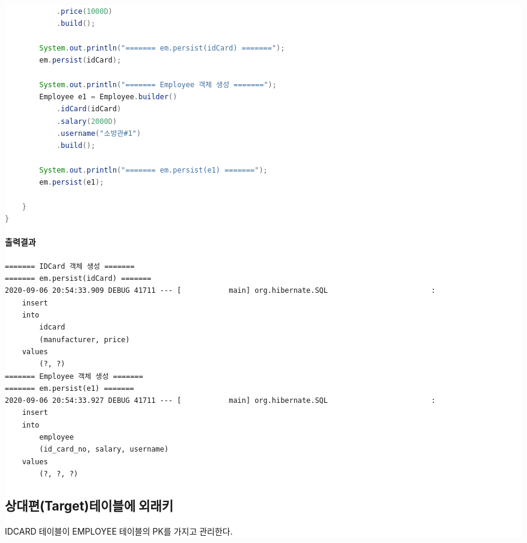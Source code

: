```java
			.price(1000D)
			.build();

		System.out.println("======= em.persist(idCard) =======");
		em.persist(idCard);

		System.out.println("======= Employee 객체 생성 =======");
		Employee e1 = Employee.builder()
			.idCard(idCard)
			.salary(2000D)
			.username("소방관#1")
			.build();

		System.out.println("======= em.persist(e1) =======");
		em.persist(e1);

	}
}
```



#### 출력결과

```
======= IDCard 객체 생성 =======
======= em.persist(idCard) =======
2020-09-06 20:54:33.909 DEBUG 41711 --- [           main] org.hibernate.SQL                        : 
    insert 
    into
        idcard
        (manufacturer, price) 
    values
        (?, ?)
======= Employee 객체 생성 =======
======= em.persist(e1) =======
2020-09-06 20:54:33.927 DEBUG 41711 --- [           main] org.hibernate.SQL                        : 
    insert 
    into
        employee
        (id_card_no, salary, username) 
    values
        (?, ?, ?)
```



## 상대편(Target)테이블에 외래키 

IDCARD 테이블이 EMPLOYEE 테이블의 PK를 가지고 관리한다.  
